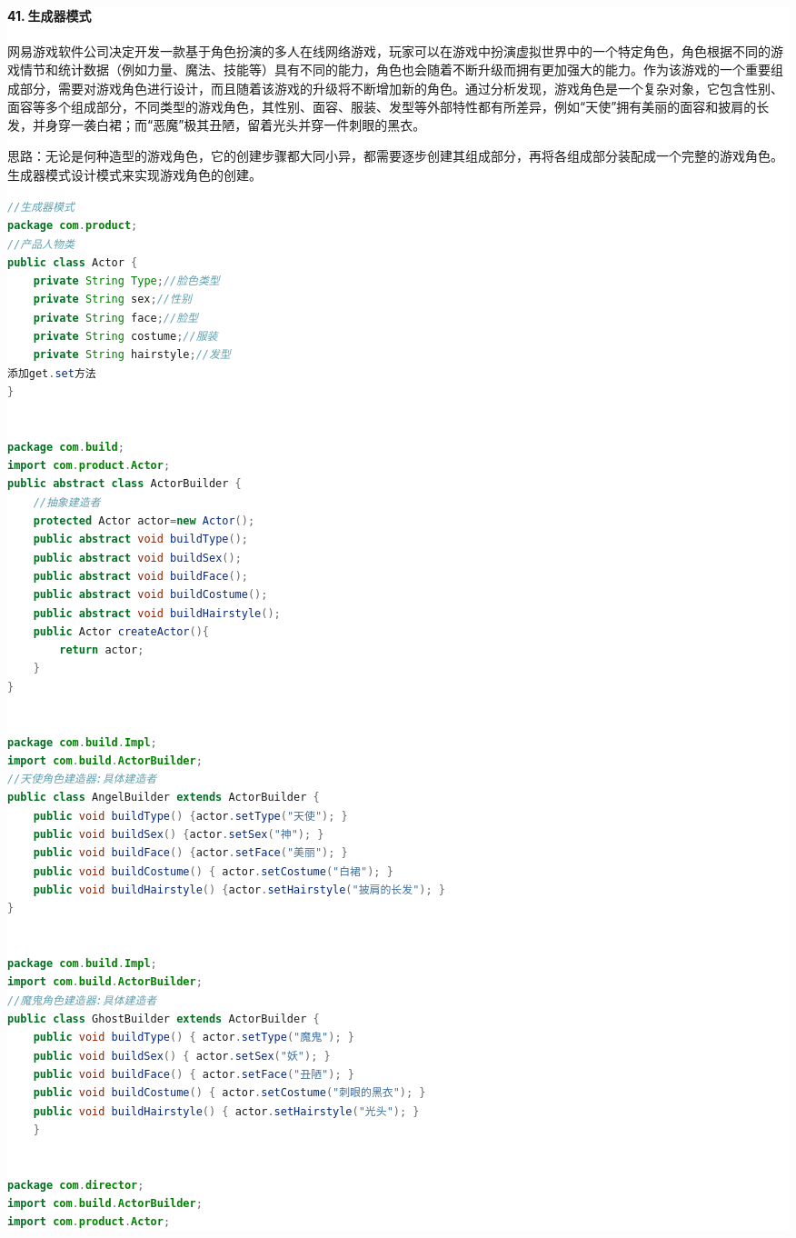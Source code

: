#### 41. 生成器模式

网易游戏软件公司决定开发一款基于角色扮演的多人在线网络游戏，玩家可以在游戏中扮演虚拟世界中的一个特定角色，角色根据不同的游戏情节和统计数据（例如力量、魔法、技能等）具有不同的能力，角色也会随着不断升级而拥有更加强大的能力。作为该游戏的一个重要组成部分，需要对游戏角色进行设计，而且随着该游戏的升级将不断增加新的角色。通过分析发现，游戏角色是一个复杂对象，它包含性别、面容等多个组成部分，不同类型的游戏角色，其性别、面容、服装、发型等外部特性都有所差异，例如“天使”拥有美丽的面容和披肩的长发，并身穿一袭白裙；而“恶魔”极其丑陋，留着光头并穿一件刺眼的黑衣。

思路：无论是何种造型的游戏角色，它的创建步骤都大同小异，都需要逐步创建其组成部分，再将各组成部分装配成一个完整的游戏角色。生成器模式设计模式来实现游戏角色的创建。

```java
//生成器模式
package com.product;
//产品人物类
public class Actor {
    private String Type;//脸色类型
    private String sex;//性别
    private String face;//脸型
    private String costume;//服装
    private String hairstyle;//发型
添加get.set方法
}


package com.build;
import com.product.Actor;
public abstract class ActorBuilder {
    //抽象建造者
    protected Actor actor=new Actor();
    public abstract void buildType();
    public abstract void buildSex();
    public abstract void buildFace();
    public abstract void buildCostume();
    public abstract void buildHairstyle();
    public Actor createActor(){
        return actor;
    }
}


package com.build.Impl;
import com.build.ActorBuilder;
//天使角色建造器:具体建造者
public class AngelBuilder extends ActorBuilder {
    public void buildType() {actor.setType("天使"); }
    public void buildSex() {actor.setSex("神"); }
    public void buildFace() {actor.setFace("美丽"); }
    public void buildCostume() { actor.setCostume("白裙"); }
    public void buildHairstyle() {actor.setHairstyle("披肩的长发"); }
}


package com.build.Impl;
import com.build.ActorBuilder;
//魔鬼角色建造器:具体建造者
public class GhostBuilder extends ActorBuilder {
    public void buildType() { actor.setType("魔鬼"); }
    public void buildSex() { actor.setSex("妖"); }
    public void buildFace() { actor.setFace("丑陋"); }
    public void buildCostume() { actor.setCostume("刺眼的黑衣"); }
    public void buildHairstyle() { actor.setHairstyle("光头"); }
    }


package com.director;
import com.build.ActorBuilder;
import com.product.Actor;
```